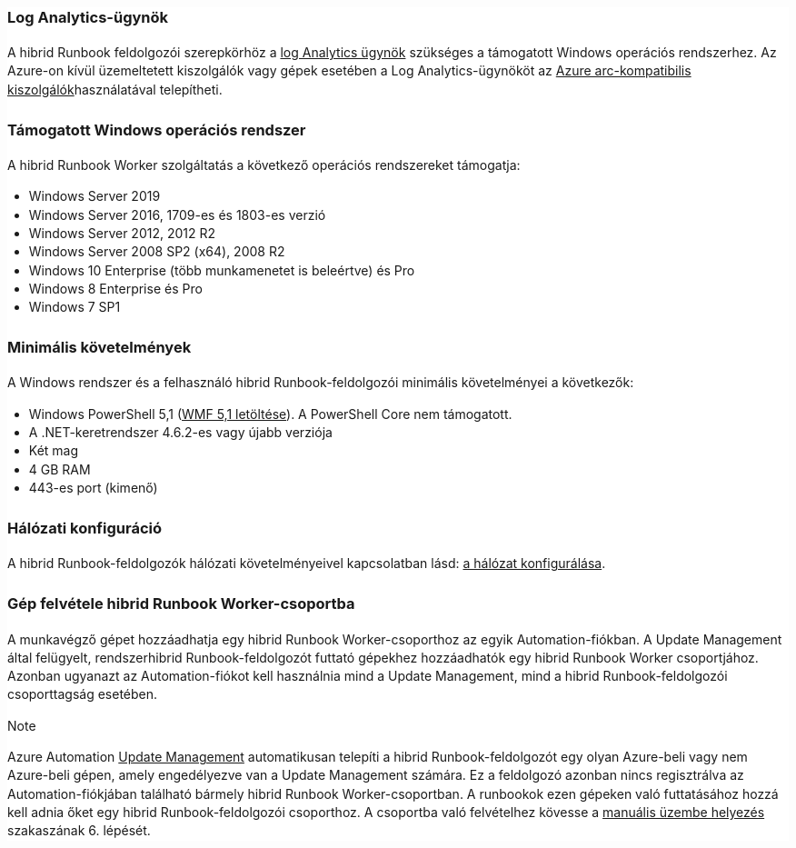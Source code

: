 ### <a name="log-analytics-agent"></a>Log Analytics-ügynök

A hibrid Runbook feldolgozói szerepkörhöz a [log Analytics ügynök](../azure-monitor/platform/log-analytics-agent.md) szükséges a támogatott Windows operációs rendszerhez. Az Azure-on kívül üzemeltetett kiszolgálók vagy gépek esetében a Log Analytics-ügynököt az [Azure arc-kompatibilis kiszolgálók](../azure-arc/servers/overview.md)használatával telepítheti.

### <a name="supported-windows-operating-system"></a>Támogatott Windows operációs rendszer

A hibrid Runbook Worker szolgáltatás a következő operációs rendszereket támogatja:

* Windows Server 2019
* Windows Server 2016, 1709-es és 1803-es verzió
* Windows Server 2012, 2012 R2
* Windows Server 2008 SP2 (x64), 2008 R2
* Windows 10 Enterprise (több munkamenetet is beleértve) és Pro
* Windows 8 Enterprise és Pro
* Windows 7 SP1

### <a name="minimum-requirements"></a>Minimális követelmények

A Windows rendszer és a felhasználó hibrid Runbook-feldolgozói minimális követelményei a következők:

* Windows PowerShell 5,1 ([WMF 5,1 letöltése](https://www.microsoft.com/download/details.aspx?id=54616)). A PowerShell Core nem támogatott.
* A .NET-keretrendszer 4.6.2-es vagy újabb verziója
* Két mag
* 4 GB RAM
* 443-es port (kimenő)

### <a name="network-configuration"></a>Hálózati konfiguráció

A hibrid Runbook-feldolgozók hálózati követelményeivel kapcsolatban lásd: [a hálózat konfigurálása](automation-hybrid-runbook-worker.md#network-planning).

### <a name="adding-a-machine-to-a-hybrid-runbook-worker-group"></a>Gép felvétele hibrid Runbook Worker-csoportba

A munkavégző gépet hozzáadhatja egy hibrid Runbook Worker-csoporthoz az egyik Automation-fiókban. A Update Management által felügyelt, rendszerhibrid Runbook-feldolgozót futtató gépekhez hozzáadhatók egy hibrid Runbook Worker csoportjához. Azonban ugyanazt az Automation-fiókot kell használnia mind a Update Management, mind a hibrid Runbook-feldolgozói csoporttagság esetében.

>[!NOTE]
>Azure Automation [Update Management](./update-management/overview.md) automatikusan telepíti a hibrid Runbook-feldolgozót egy olyan Azure-beli vagy nem Azure-beli gépen, amely engedélyezve van a Update Management számára. Ez a feldolgozó azonban nincs regisztrálva az Automation-fiókjában található bármely hibrid Runbook Worker-csoportban. A runbookok ezen gépeken való futtatásához hozzá kell adnia őket egy hibrid Runbook-feldolgozói csoporthoz. A csoportba való felvételhez kövesse a [manuális üzembe helyezés](#manual-deployment) szakaszának 6. lépését.

